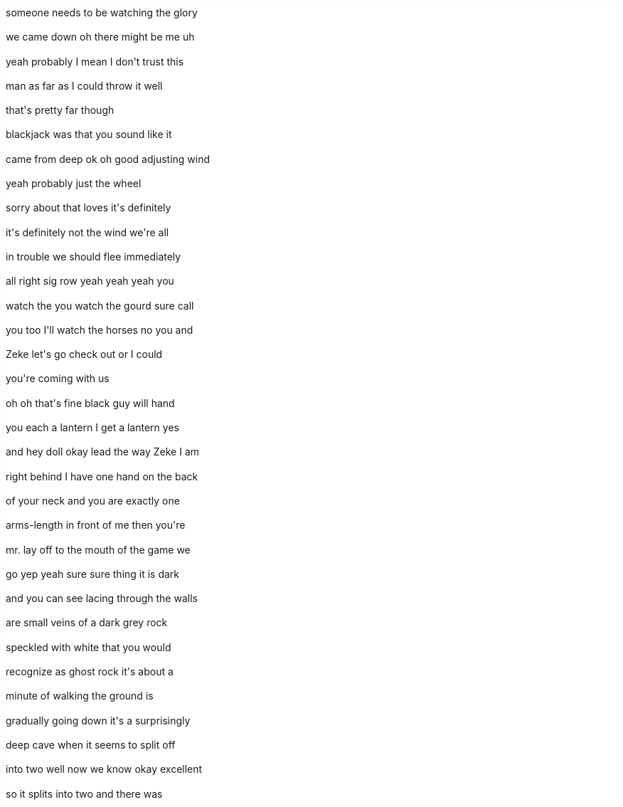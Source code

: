 someone needs to be watching the glory

we came down oh there might be me uh

yeah probably I mean I don't trust this

man as far as I could throw it well

that's pretty far though

blackjack was that you sound like it

came from deep ok oh good adjusting wind

yeah probably just the wheel

sorry about that loves it's definitely

it's definitely not the wind we're all

in trouble we should flee immediately

all right sig row yeah yeah yeah you

watch the you watch the gourd sure call

you too I'll watch the horses no you and

Zeke let's go check out or I could

you're coming with us

oh oh that's fine black guy will hand

you each a lantern I get a lantern yes

and hey doll okay lead the way Zeke I am

right behind I have one hand on the back

of your neck and you are exactly one

arms-length in front of me then you're

mr. lay off to the mouth of the game we

go yep yeah sure sure thing it is dark

and you can see lacing through the walls

are small veins of a dark grey rock

speckled with white that you would

recognize as ghost rock it's about a

minute of walking the ground is

gradually going down it's a surprisingly

deep cave when it seems to split off

into two well now we know okay excellent

so it splits into two and there was
